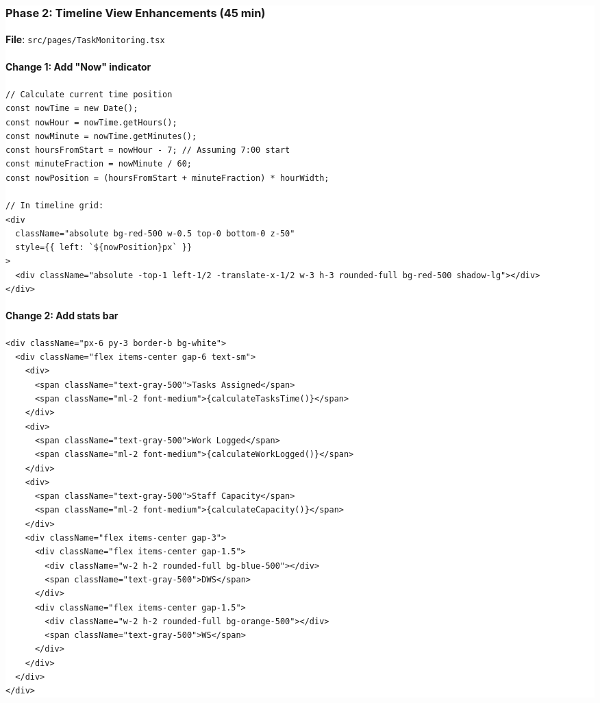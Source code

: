 
### Phase 2: Timeline View Enhancements (45 min)

**File**: `src/pages/TaskMonitoring.tsx`

#### Change 1: Add "Now" indicator

```tsx
// Calculate current time position
const nowTime = new Date();
const nowHour = nowTime.getHours();
const nowMinute = nowTime.getMinutes();
const hoursFromStart = nowHour - 7; // Assuming 7:00 start
const minuteFraction = nowMinute / 60;
const nowPosition = (hoursFromStart + minuteFraction) * hourWidth;

// In timeline grid:
<div
  className="absolute bg-red-500 w-0.5 top-0 bottom-0 z-50"
  style={{ left: `${nowPosition}px` }}
>
  <div className="absolute -top-1 left-1/2 -translate-x-1/2 w-3 h-3 rounded-full bg-red-500 shadow-lg"></div>
</div>
```

#### Change 2: Add stats bar

```tsx
<div className="px-6 py-3 border-b bg-white">
  <div className="flex items-center gap-6 text-sm">
    <div>
      <span className="text-gray-500">Tasks Assigned</span>
      <span className="ml-2 font-medium">{calculateTasksTime()}</span>
    </div>
    <div>
      <span className="text-gray-500">Work Logged</span>
      <span className="ml-2 font-medium">{calculateWorkLogged()}</span>
    </div>
    <div>
      <span className="text-gray-500">Staff Capacity</span>
      <span className="ml-2 font-medium">{calculateCapacity()}</span>
    </div>
    <div className="flex items-center gap-3">
      <div className="flex items-center gap-1.5">
        <div className="w-2 h-2 rounded-full bg-blue-500"></div>
        <span className="text-gray-500">DWS</span>
      </div>
      <div className="flex items-center gap-1.5">
        <div className="w-2 h-2 rounded-full bg-orange-500"></div>
        <span className="text-gray-500">WS</span>
      </div>
    </div>
  </div>
</div>
```
